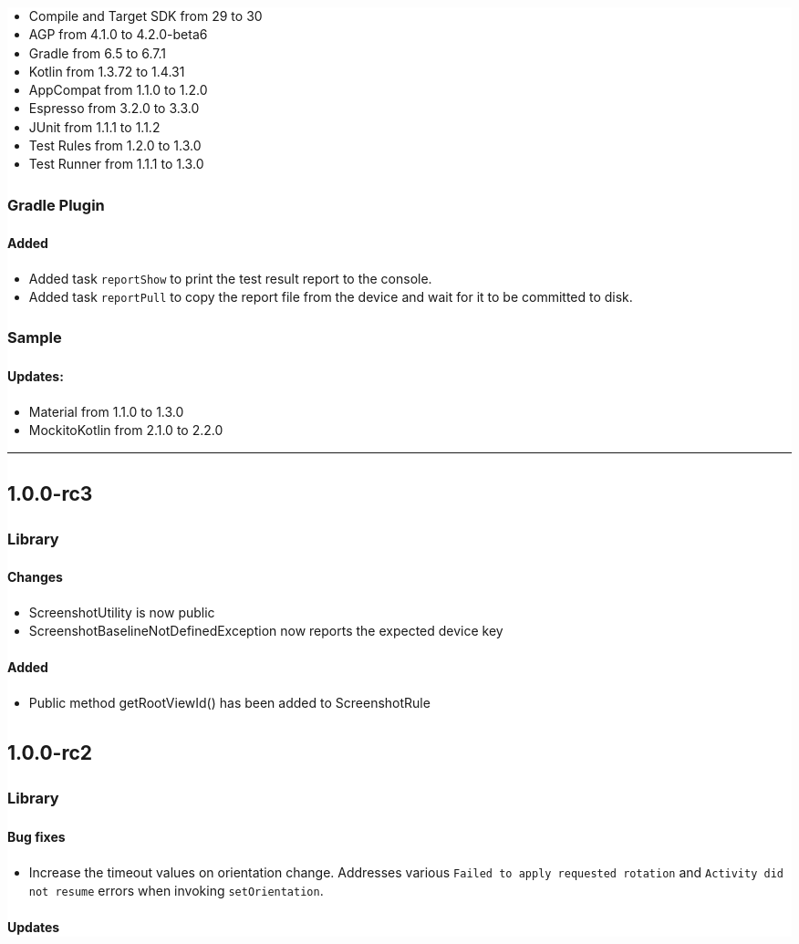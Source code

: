 - Compile and Target SDK from 29 to 30
- AGP from 4.1.0 to 4.2.0-beta6
- Gradle from 6.5 to 6.7.1
- Kotlin from 1.3.72 to 1.4.31
- AppCompat from 1.1.0 to 1.2.0
- Espresso from 3.2.0 to 3.3.0
- JUnit from 1.1.1 to 1.1.2
- Test Rules from 1.2.0 to 1.3.0
- Test Runner from 1.1.1 to 1.3.0

### Gradle Plugin

#### Added

- Added task `reportShow` to print the test result report to the console.
- Added task `reportPull` to copy the report file from the device and wait for it to be committed to
  disk.

### Sample

#### Updates:

- Material from 1.1.0 to 1.3.0
- MockitoKotlin from 2.1.0 to 2.2.0

---

## 1.0.0-rc3

### Library

#### Changes

- ScreenshotUtility is now public
- ScreenshotBaselineNotDefinedException now reports the expected device key

#### Added

- Public method getRootViewId() has been added to ScreenshotRule

## 1.0.0-rc2

### Library

#### Bug fixes

- Increase the timeout values on orientation change. Addresses
  various `Failed to apply requested rotation` and `Activity did not resume` errors when
  invoking `setOrientation`.

#### Updates
